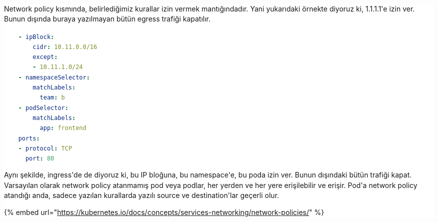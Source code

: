 Network policy kısmında, belirlediğimiz kurallar izin vermek mantığındadır. Yani yukarıdaki örnekte diyoruz ki, 1.1.1.1'e izin ver. Bunun dışında buraya yazılmayan bütün egress trafiği kapatılır.

```yaml
    - ipBlock:
        cidr: 10.11.0.0/16
        except:
        - 10.11.1.0/24
    - namespaceSelector:
        matchLabels:
          team: b
    - podSelector:
        matchLabels:
          app: frontend
    ports:
    - protocol: TCP
      port: 80
```

Aynı şekilde, ingress'de de diyoruz ki, bu IP bloğuna, bu namespace'e, bu poda izin ver. Bunun dışındaki bütün trafiği kapat. Varsayılan olarak network policy atanmamış pod veya podlar, her yerden ve her yere erişilebilir ve erişir. Pod'a network policy atandığı anda, sadece yazılan kurallarda yazılı source ve destination'lar geçerli olur.

{% embed url="https://kubernetes.io/docs/concepts/services-networking/network-policies/" %}

